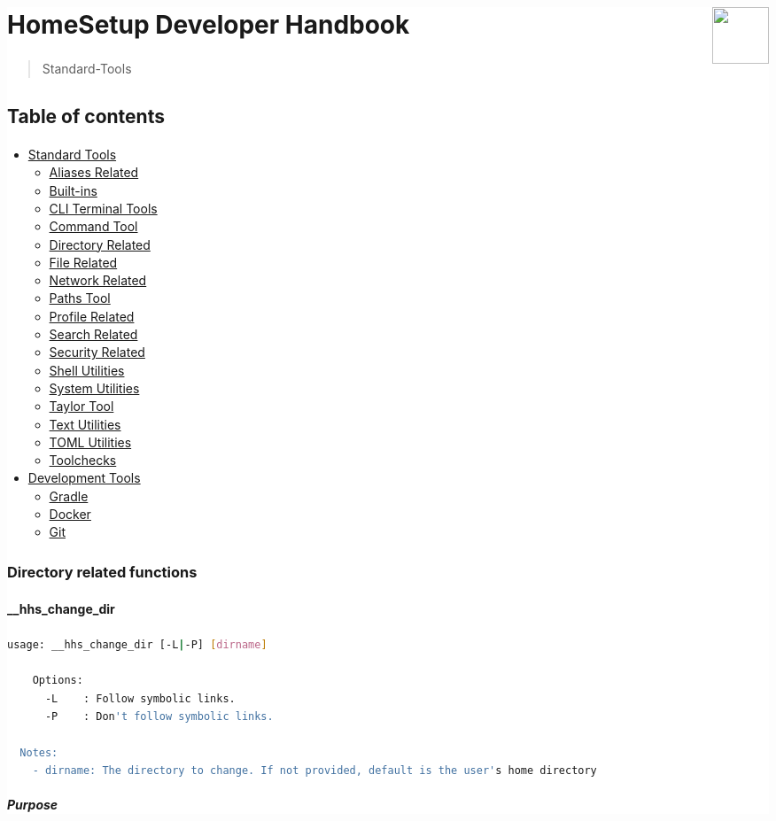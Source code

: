 <img src="https://iili.io/HvtxC1S.png" width="64" height="64" align="right" />

# HomeSetup Developer Handbook
>
> Standard-Tools

## Table of contents



- [Standard Tools](../../functions.md#standard-tools)
  - [Aliases Related](aliases-related.md#aliases-related-functions)
  - [Built-ins](built-ins.md#built-ins-functions)
  - [CLI Terminal Tools](clitt.md#cli-terminal-tools)
  - [Command Tool](command-tool.md#command-tool)
  - [Directory Related](directory-related.md#directory-related-functions)
  - [File Related](file-related.md#file-related-functions)
  - [Network Related](network-related.md#network-related-functions)
  - [Paths Tool](paths-tool.md#paths-tool)
  - [Profile Related](profile-related.md#profile-related-functions)
  - [Search Related](search-related.md#search-related-functions)
  - [Security Related](security-related.md#security-related-functions)
  - [Shell Utilities](shell-utilities.md#shell-utilities)
  - [System Utilities](system-utilities.md#system-utilities)
  - [Taylor Tool](taylor-tool.md#taylor-tool)
  - [Text Utilities](text-utilities.md#text-utilities)
  - [TOML Utilities](toml-utilities.md#toml-utilities)
  - [Toolchecks](toolchecks.md#tool-checks-functions)
- [Development Tools](../../functions.md#development-tools)
  - [Gradle](../dev-tools/gradle-tools.md#gradle-functions)
  - [Docker](../dev-tools/docker-tools.md#docker-functions)
  - [Git](../dev-tools/git-tools.md#git-functions)



### Directory related functions

#### __hhs_change_dir

```bash
usage: __hhs_change_dir [-L|-P] [dirname]

    Options:
      -L    : Follow symbolic links.
      -P    : Don't follow symbolic links.

  Notes:
    - dirname: The directory to change. If not provided, default is the user's home directory
```

##### **Purpose**
